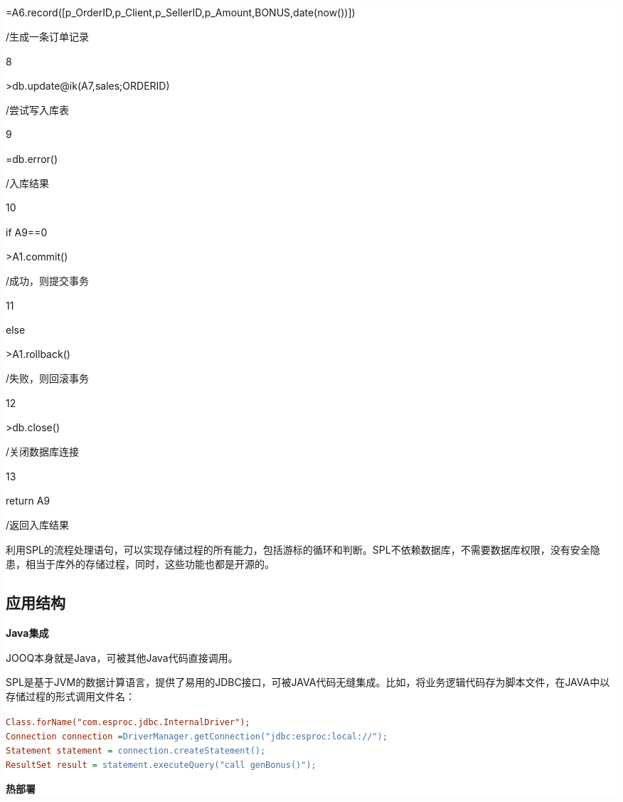 \=A6.record(\[p\_OrderID,p\_Client,p\_SellerID,p\_Amount,BONUS,date(now())\])

/生成一条订单记录

8

\>db.update@ik(A7,sales;ORDERID)

/尝试写入库表

9

\=db.error()

/入库结果

10

if A9==0

\>A1.commit()

/成功，则提交事务

11

else

\>A1.rollback()

/失败，则回滚事务

12

\>db.close()

/关闭数据库连接

13

return A9

/返回入库结果

利用SPL的流程处理语句，可以实现存储过程的所有能力，包括游标的循环和判断。SPL不依赖数据库，不需要数据库权限，没有安全隐患，相当于库外的存储过程，同时，这些功能也都是开源的。

应用结构
----

**Java集成**

JOOQ本身就是Java，可被其他Java代码直接调用。

SPL是基于JVM的数据计算语言，提供了易用的JDBC接口，可被JAVA代码无缝集成。比如，将业务逻辑代码存为脚本文件，在JAVA中以存储过程的形式调用文件名：

```ini
Class.forName("com.esproc.jdbc.InternalDriver");
Connection connection =DriverManager.getConnection("jdbc:esproc:local://");
Statement statement = connection.createStatement();
ResultSet result = statement.executeQuery("call genBonus()");
```

**热部署**
